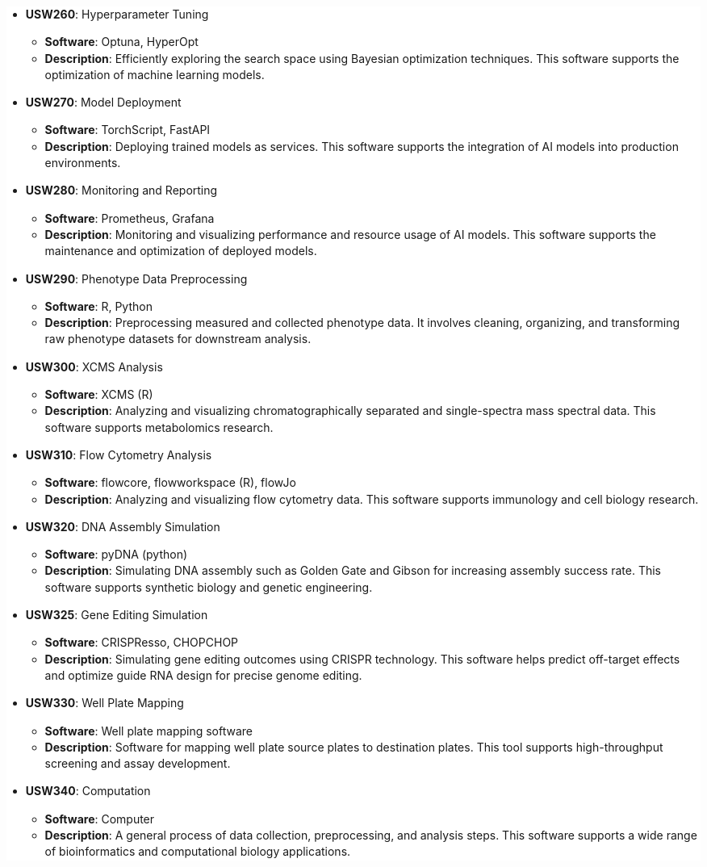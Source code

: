 - **USW260**: Hyperparameter Tuning
  - **Software**: Optuna, HyperOpt
  - **Description**: Efficiently exploring the search space using Bayesian optimization techniques. This software supports the optimization of machine learning models.

- **USW270**: Model Deployment
  - **Software**: TorchScript, FastAPI
  - **Description**: Deploying trained models as services. This software supports the integration of AI models into production environments.

- **USW280**: Monitoring and Reporting
  - **Software**: Prometheus, Grafana
  - **Description**: Monitoring and visualizing performance and resource usage of AI models. This software supports the maintenance and optimization of deployed models.

- **USW290**: Phenotype Data Preprocessing
  - **Software**: R, Python
  - **Description**: Preprocessing measured and collected phenotype data. It involves cleaning, organizing, and transforming raw phenotype datasets for downstream analysis.

- **USW300**: XCMS Analysis
  - **Software**: XCMS (R)
  - **Description**: Analyzing and visualizing chromatographically separated and single-spectra mass spectral data. This software supports metabolomics research.

- **USW310**: Flow Cytometry Analysis
  - **Software**: flowcore, flowworkspace (R), flowJo
  - **Description**: Analyzing and visualizing flow cytometry data. This software supports immunology and cell biology research.

- **USW320**: DNA Assembly Simulation
  - **Software**: pyDNA (python)
  - **Description**: Simulating DNA assembly such as Golden Gate and Gibson for increasing assembly success rate. This software supports synthetic biology and genetic engineering.


- **USW325**: Gene Editing Simulation
  - **Software**: CRISPResso, CHOPCHOP
  - **Description**: Simulating gene editing outcomes using CRISPR technology. This software helps predict off-target effects and optimize guide RNA design for precise genome editing.


- **USW330**: Well Plate Mapping
  - **Software**: Well plate mapping software
  - **Description**: Software for mapping well plate source plates to destination plates. This tool supports high-throughput screening and assay development.

- **USW340**: Computation
  - **Software**: Computer
  - **Description**: A general process of data collection, preprocessing, and analysis steps. This software supports a wide range of bioinformatics and computational biology applications.
